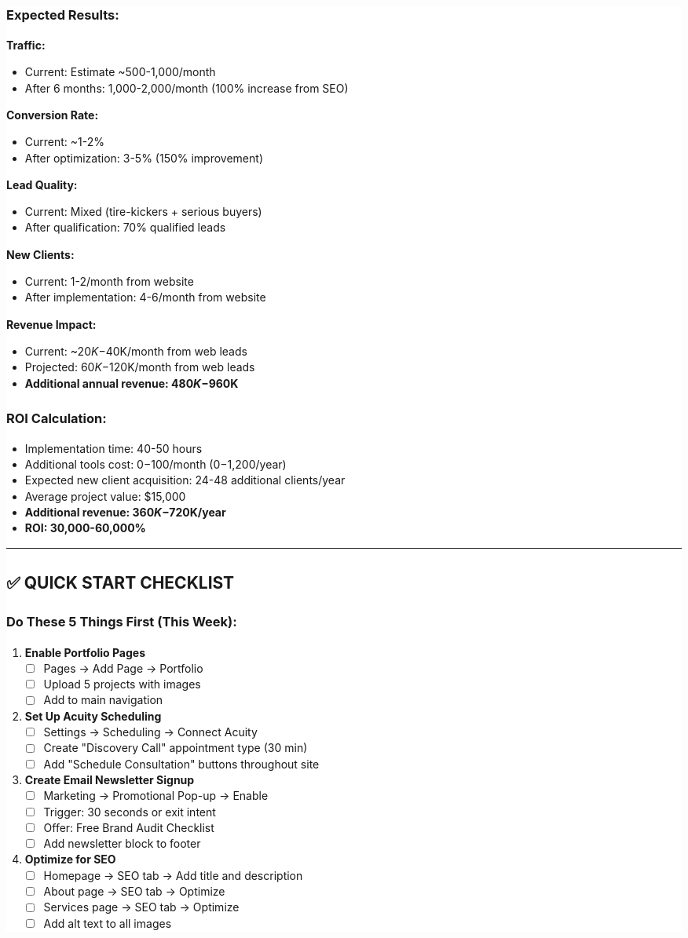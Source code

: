 ### Expected Results:

**Traffic:**
- Current: Estimate ~500-1,000/month
- After 6 months: 1,000-2,000/month (100% increase from SEO)

**Conversion Rate:**
- Current: ~1-2%
- After optimization: 3-5% (150% improvement)

**Lead Quality:**
- Current: Mixed (tire-kickers + serious buyers)
- After qualification: 70% qualified leads

**New Clients:**
- Current: 1-2/month from website
- After implementation: 4-6/month from website

**Revenue Impact:**
- Current: ~$20K-$40K/month from web leads
- Projected: $60K-$120K/month from web leads
- **Additional annual revenue: $480K-$960K**

### ROI Calculation:
- Implementation time: 40-50 hours
- Additional tools cost: $0-$100/month ($0-$1,200/year)
- Expected new client acquisition: 24-48 additional clients/year
- Average project value: $15,000
- **Additional revenue: $360K-$720K/year**
- **ROI: 30,000-60,000%**

---

## ✅ QUICK START CHECKLIST

### Do These 5 Things First (This Week):

1. **Enable Portfolio Pages**
   - [ ] Pages → Add Page → Portfolio
   - [ ] Upload 5 projects with images
   - [ ] Add to main navigation

2. **Set Up Acuity Scheduling**
   - [ ] Settings → Scheduling → Connect Acuity
   - [ ] Create "Discovery Call" appointment type (30 min)
   - [ ] Add "Schedule Consultation" buttons throughout site

3. **Create Email Newsletter Signup**
   - [ ] Marketing → Promotional Pop-up → Enable
   - [ ] Trigger: 30 seconds or exit intent
   - [ ] Offer: Free Brand Audit Checklist
   - [ ] Add newsletter block to footer

4. **Optimize for SEO**
   - [ ] Homepage → SEO tab → Add title and description
   - [ ] About page → SEO tab → Optimize
   - [ ] Services page → SEO tab → Optimize
   - [ ] Add alt text to all images
